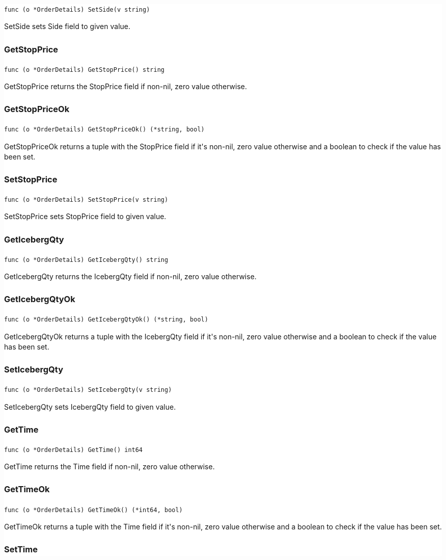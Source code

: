 `func (o *OrderDetails) SetSide(v string)`

SetSide sets Side field to given value.


### GetStopPrice

`func (o *OrderDetails) GetStopPrice() string`

GetStopPrice returns the StopPrice field if non-nil, zero value otherwise.

### GetStopPriceOk

`func (o *OrderDetails) GetStopPriceOk() (*string, bool)`

GetStopPriceOk returns a tuple with the StopPrice field if it's non-nil, zero value otherwise
and a boolean to check if the value has been set.

### SetStopPrice

`func (o *OrderDetails) SetStopPrice(v string)`

SetStopPrice sets StopPrice field to given value.


### GetIcebergQty

`func (o *OrderDetails) GetIcebergQty() string`

GetIcebergQty returns the IcebergQty field if non-nil, zero value otherwise.

### GetIcebergQtyOk

`func (o *OrderDetails) GetIcebergQtyOk() (*string, bool)`

GetIcebergQtyOk returns a tuple with the IcebergQty field if it's non-nil, zero value otherwise
and a boolean to check if the value has been set.

### SetIcebergQty

`func (o *OrderDetails) SetIcebergQty(v string)`

SetIcebergQty sets IcebergQty field to given value.


### GetTime

`func (o *OrderDetails) GetTime() int64`

GetTime returns the Time field if non-nil, zero value otherwise.

### GetTimeOk

`func (o *OrderDetails) GetTimeOk() (*int64, bool)`

GetTimeOk returns a tuple with the Time field if it's non-nil, zero value otherwise
and a boolean to check if the value has been set.

### SetTime
